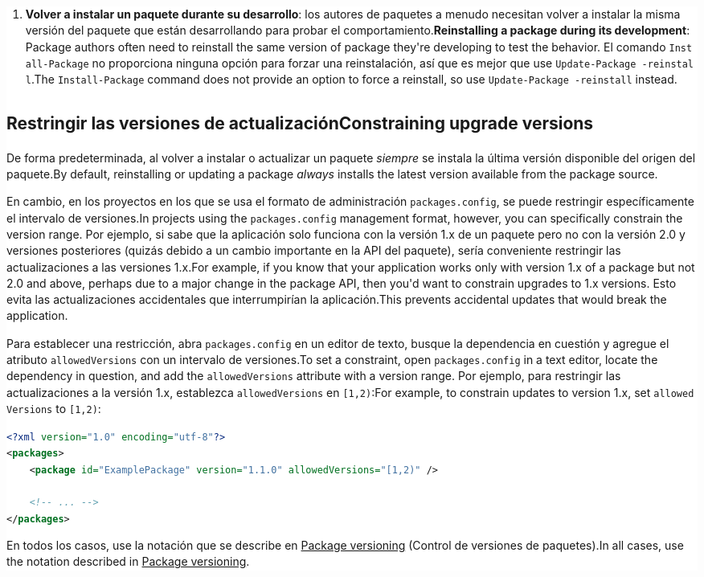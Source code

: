 1. <span data-ttu-id="4b14b-137">**Volver a instalar un paquete durante su desarrollo**: los autores de paquetes a menudo necesitan volver a instalar la misma versión del paquete que están desarrollando para probar el comportamiento.</span><span class="sxs-lookup"><span data-stu-id="4b14b-137">**Reinstalling a package during its development**: Package authors often need to reinstall the same version of package they're developing to test the behavior.</span></span> <span data-ttu-id="4b14b-138">El comando `Install-Package` no proporciona ninguna opción para forzar una reinstalación, así que es mejor que use `Update-Package -reinstall`.</span><span class="sxs-lookup"><span data-stu-id="4b14b-138">The `Install-Package` command does not provide an option to force a reinstall, so use `Update-Package -reinstall` instead.</span></span>

## <a name="constraining-upgrade-versions"></a><span data-ttu-id="4b14b-139">Restringir las versiones de actualización</span><span class="sxs-lookup"><span data-stu-id="4b14b-139">Constraining upgrade versions</span></span>

<span data-ttu-id="4b14b-140">De forma predeterminada, al volver a instalar o actualizar un paquete *siempre* se instala la última versión disponible del origen del paquete.</span><span class="sxs-lookup"><span data-stu-id="4b14b-140">By default, reinstalling or updating a package *always* installs the latest version available from the package source.</span></span>

<span data-ttu-id="4b14b-141">En cambio, en los proyectos en los que se usa el formato de administración `packages.config`, se puede restringir específicamente el intervalo de versiones.</span><span class="sxs-lookup"><span data-stu-id="4b14b-141">In projects using the `packages.config` management format, however, you can specifically constrain the version range.</span></span> <span data-ttu-id="4b14b-142">Por ejemplo, si sabe que la aplicación solo funciona con la versión 1.x de un paquete pero no con la versión 2.0 y versiones posteriores (quizás debido a un cambio importante en la API del paquete), sería conveniente restringir las actualizaciones a las versiones 1.x.</span><span class="sxs-lookup"><span data-stu-id="4b14b-142">For example, if you know that your application works only with version 1.x of a package but not 2.0 and above, perhaps due to a major change in the package API, then you'd want to constrain upgrades to 1.x versions.</span></span> <span data-ttu-id="4b14b-143">Esto evita las actualizaciones accidentales que interrumpirían la aplicación.</span><span class="sxs-lookup"><span data-stu-id="4b14b-143">This prevents accidental updates that would break the application.</span></span>

<span data-ttu-id="4b14b-144">Para establecer una restricción, abra `packages.config` en un editor de texto, busque la dependencia en cuestión y agregue el atributo `allowedVersions` con un intervalo de versiones.</span><span class="sxs-lookup"><span data-stu-id="4b14b-144">To set a constraint, open `packages.config` in a text editor, locate the dependency in question, and add the `allowedVersions` attribute with a version range.</span></span> <span data-ttu-id="4b14b-145">Por ejemplo, para restringir las actualizaciones a la versión 1.x, establezca `allowedVersions` en `[1,2)`:</span><span class="sxs-lookup"><span data-stu-id="4b14b-145">For example, to constrain updates to version 1.x, set `allowedVersions` to `[1,2)`:</span></span>

```xml
<?xml version="1.0" encoding="utf-8"?>
<packages>
    <package id="ExamplePackage" version="1.1.0" allowedVersions="[1,2)" />

    <!-- ... -->
</packages>
```

<span data-ttu-id="4b14b-146">En todos los casos, use la notación que se describe en [Package versioning](../concepts/package-versioning.md#version-ranges) (Control de versiones de paquetes).</span><span class="sxs-lookup"><span data-stu-id="4b14b-146">In all cases, use the notation described in [Package versioning](../concepts/package-versioning.md#version-ranges).</span></span>
